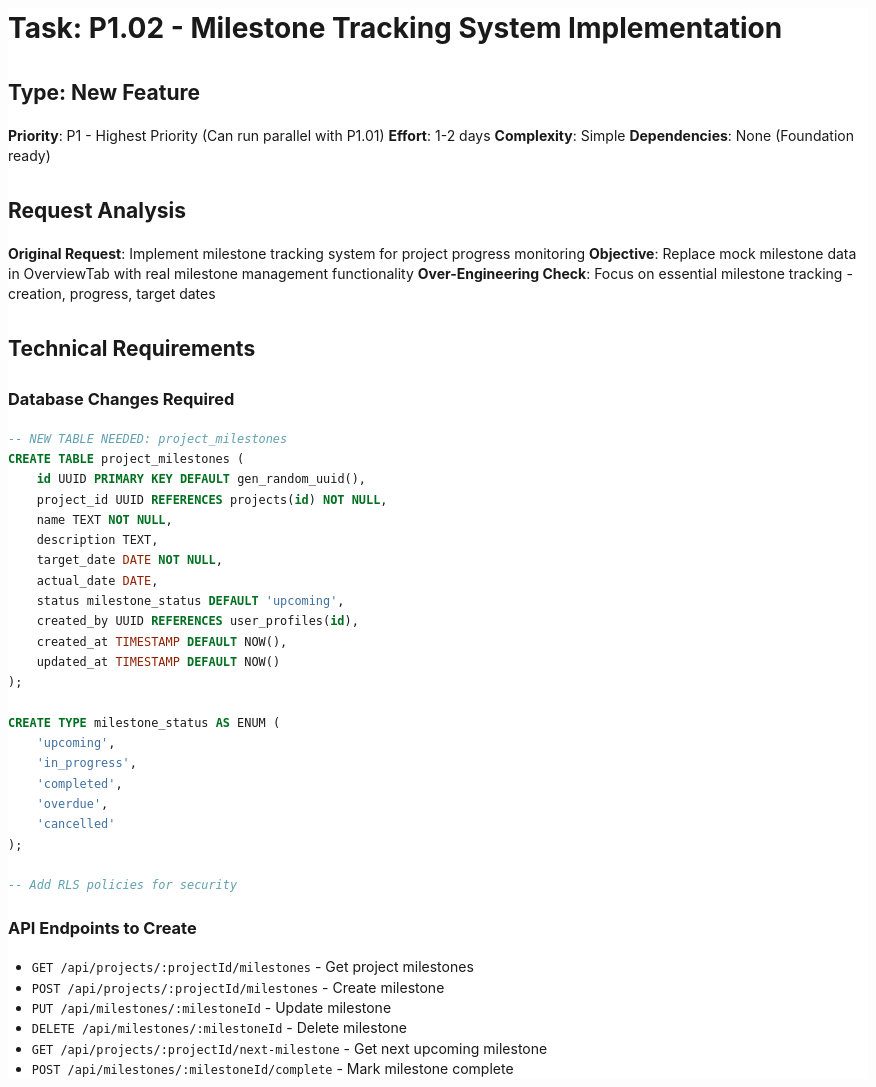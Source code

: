 # Task: P1.02 - Milestone Tracking System Implementation

## Type: New Feature
**Priority**: P1 - Highest Priority (Can run parallel with P1.01)
**Effort**: 1-2 days
**Complexity**: Simple
**Dependencies**: None (Foundation ready)

## Request Analysis
**Original Request**: Implement milestone tracking system for project progress monitoring
**Objective**: Replace mock milestone data in OverviewTab with real milestone management functionality
**Over-Engineering Check**: Focus on essential milestone tracking - creation, progress, target dates

## Technical Requirements

### Database Changes Required
```sql
-- NEW TABLE NEEDED: project_milestones
CREATE TABLE project_milestones (
    id UUID PRIMARY KEY DEFAULT gen_random_uuid(),
    project_id UUID REFERENCES projects(id) NOT NULL,
    name TEXT NOT NULL,
    description TEXT,
    target_date DATE NOT NULL,
    actual_date DATE,
    status milestone_status DEFAULT 'upcoming',
    created_by UUID REFERENCES user_profiles(id),
    created_at TIMESTAMP DEFAULT NOW(),
    updated_at TIMESTAMP DEFAULT NOW()
);

CREATE TYPE milestone_status AS ENUM (
    'upcoming',
    'in_progress', 
    'completed',
    'overdue',
    'cancelled'
);

-- Add RLS policies for security
```

### API Endpoints to Create
- `GET /api/projects/:projectId/milestones` - Get project milestones
- `POST /api/projects/:projectId/milestones` - Create milestone
- `PUT /api/milestones/:milestoneId` - Update milestone
- `DELETE /api/milestones/:milestoneId` - Delete milestone
- `GET /api/projects/:projectId/next-milestone` - Get next upcoming milestone
- `POST /api/milestones/:milestoneId/complete` - Mark milestone complete

